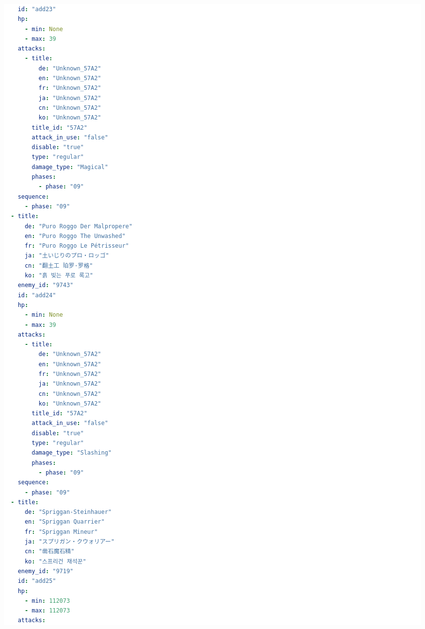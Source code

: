 ```yaml
    id: "add23"
    hp:
      - min: None
      - max: 39
    attacks:
      - title:
          de: "Unknown_57A2"
          en: "Unknown_57A2"
          fr: "Unknown_57A2"
          ja: "Unknown_57A2"
          cn: "Unknown_57A2"
          ko: "Unknown_57A2"
        title_id: "57A2"
        attack_in_use: "false"
        disable: "true"
        type: "regular"
        damage_type: "Magical"
        phases:
          - phase: "09"
    sequence:
      - phase: "09"
  - title:
      de: "Puro Roggo Der Malpropere"
      en: "Puro Roggo The Unwashed"
      fr: "Puro Roggo Le Pétrisseur"
      ja: "土いじりのプロ・ロッゴ"
      cn: "翻土工 珀罗·罗格"
      ko: "흙 빚는 푸로 록고"
    enemy_id: "9743"
    id: "add24"
    hp:
      - min: None
      - max: 39
    attacks:
      - title:
          de: "Unknown_57A2"
          en: "Unknown_57A2"
          fr: "Unknown_57A2"
          ja: "Unknown_57A2"
          cn: "Unknown_57A2"
          ko: "Unknown_57A2"
        title_id: "57A2"
        attack_in_use: "false"
        disable: "true"
        type: "regular"
        damage_type: "Slashing"
        phases:
          - phase: "09"
    sequence:
      - phase: "09"
  - title:
      de: "Spriggan-Steinhauer"
      en: "Spriggan Quarrier"
      fr: "Spriggan Mineur"
      ja: "スプリガン・クウォリアー"
      cn: "凿石魔石精"
      ko: "스프리건 채석꾼"
    enemy_id: "9719"
    id: "add25"
    hp:
      - min: 112073
      - max: 112073
    attacks:
```
